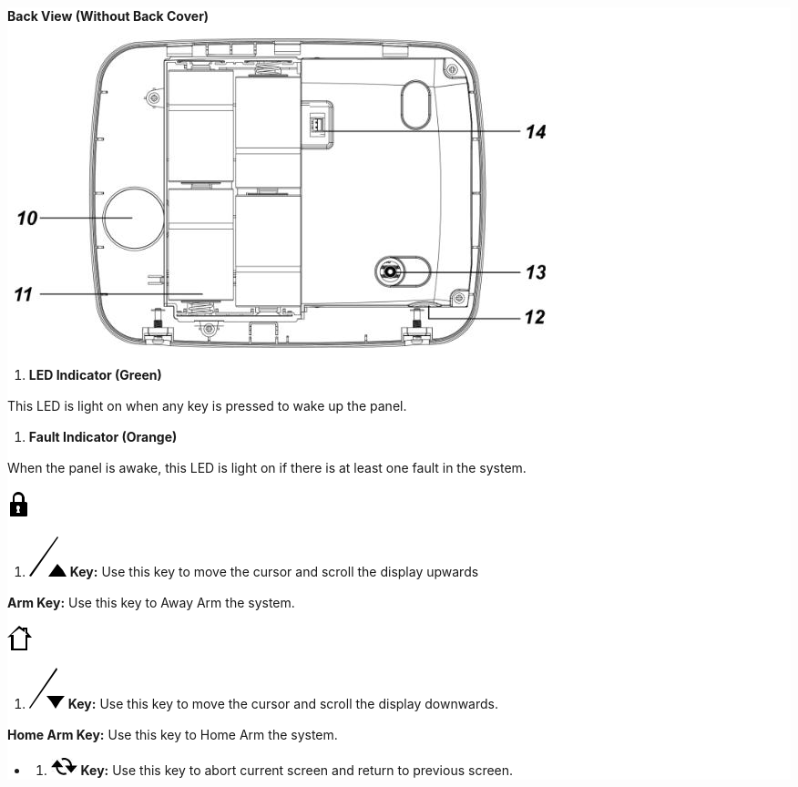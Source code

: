 **Back View (Without Back Cover)**

![](<.gitbook/assets/4 (75).jpeg>)

1. **LED Indicator (Green)**

This LED is light on when any key is pressed to wake up the panel.

1. **Fault Indicator (Orange)**

When the panel is awake, this LED is light on if there is at least one fault in the system.

![](<.gitbook/assets/5 (114).png>)

1. ![](<.gitbook/assets/6 (95).png>) **Key:** Use this key to move the cursor and scroll the display upwards

**Arm Key:** Use this key to Away Arm the system.

![](<.gitbook/assets/7 (85).png>)

1. ![](<.gitbook/assets/8 (84).png>) **Key:** Use this key to move the cursor and scroll the display downwards.

**Home Arm Key:** Use this key to Home Arm the system.

*
  1. ![](<.gitbook/assets/9 (45).jpeg>) **Key:** Use this key to abort current screen and return to previous screen.
